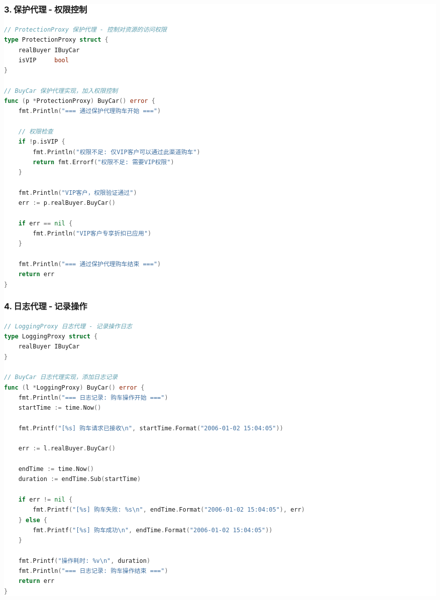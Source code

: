 ### 3. 保护代理 - 权限控制

```go
// ProtectionProxy 保护代理 - 控制对资源的访问权限
type ProtectionProxy struct {
    realBuyer IBuyCar
    isVIP     bool
}

// BuyCar 保护代理实现，加入权限控制
func (p *ProtectionProxy) BuyCar() error {
    fmt.Println("=== 通过保护代理购车开始 ===")
    
    // 权限检查
    if !p.isVIP {
        fmt.Println("权限不足: 仅VIP客户可以通过此渠道购车")
        return fmt.Errorf("权限不足: 需要VIP权限")
    }
    
    fmt.Println("VIP客户，权限验证通过")
    err := p.realBuyer.BuyCar()
    
    if err == nil {
        fmt.Println("VIP客户专享折扣已应用")
    }
    
    fmt.Println("=== 通过保护代理购车结束 ===")
    return err
}
```

### 4. 日志代理 - 记录操作

```go
// LoggingProxy 日志代理 - 记录操作日志
type LoggingProxy struct {
    realBuyer IBuyCar
}

// BuyCar 日志代理实现，添加日志记录
func (l *LoggingProxy) BuyCar() error {
    fmt.Println("=== 日志记录: 购车操作开始 ===")
    startTime := time.Now()
    
    fmt.Printf("[%s] 购车请求已接收\n", startTime.Format("2006-01-02 15:04:05"))
    
    err := l.realBuyer.BuyCar()
    
    endTime := time.Now()
    duration := endTime.Sub(startTime)
    
    if err != nil {
        fmt.Printf("[%s] 购车失败: %s\n", endTime.Format("2006-01-02 15:04:05"), err)
    } else {
        fmt.Printf("[%s] 购车成功\n", endTime.Format("2006-01-02 15:04:05"))
    }
    
    fmt.Printf("操作耗时: %v\n", duration)
    fmt.Println("=== 日志记录: 购车操作结束 ===")
    return err
}
```
